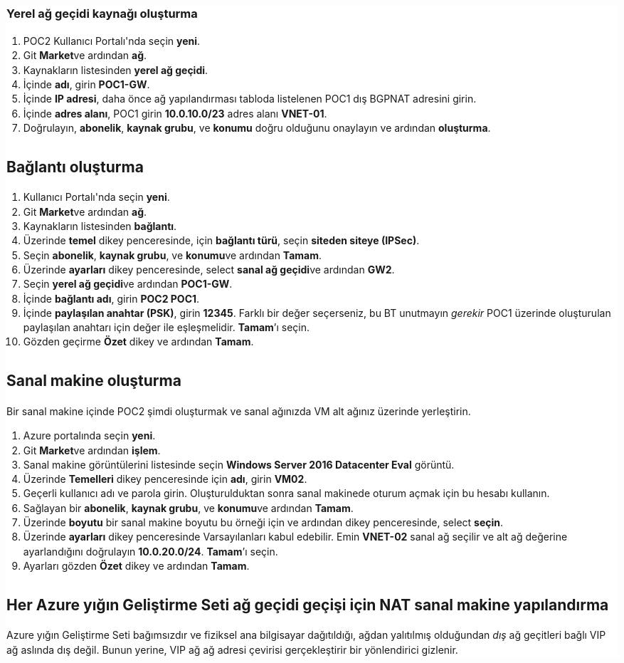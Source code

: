 ### <a name="create-the-local-network-gateway-resource"></a>Yerel ağ geçidi kaynağı oluşturma

1. POC2 Kullanıcı Portalı'nda seçin **yeni**. 
4. Git **Market**ve ardından **ağ**.
5. Kaynakların listesinden **yerel ağ geçidi**.
6. İçinde **adı**, girin **POC1-GW**.
7. İçinde **IP adresi**, daha önce ağ yapılandırması tabloda listelenen POC1 dış BGPNAT adresini girin.
8. İçinde **adres alanı**, POC1 girin **10.0.10.0/23** adres alanı **VNET-01**.
9. Doğrulayın, **abonelik**, **kaynak grubu**, ve **konumu** doğru olduğunu onaylayın ve ardından **oluşturma**.

## <a name="create-the-connection"></a>Bağlantı oluşturma
1. Kullanıcı Portalı'nda seçin **yeni**. 
2. Git **Market**ve ardından **ağ**.
3. Kaynakların listesinden **bağlantı**.
4. Üzerinde **temel** dikey penceresinde, için **bağlantı türü**, seçin **siteden siteye (IPSec)**.
5. Seçin **abonelik**, **kaynak grubu**, ve **konumu**ve ardından **Tamam**.
6. Üzerinde **ayarları** dikey penceresinde, select **sanal ağ geçidi**ve ardından **GW2**.
7. Seçin **yerel ağ geçidi**ve ardından **POC1-GW**.
8. İçinde **bağlantı adı**, girin **POC2 POC1**.
9. İçinde **paylaşılan anahtar (PSK)**, girin **12345**. Farklı bir değer seçerseniz, bu BT unutmayın *gerekir* POC1 üzerinde oluşturulan paylaşılan anahtarı için değer ile eşleşmelidir. **Tamam**’ı seçin.
10. Gözden geçirme **Özet** dikey ve ardından **Tamam**.

## <a name="create-a-virtual-machine"></a>Sanal makine oluşturma
Bir sanal makine içinde POC2 şimdi oluşturmak ve sanal ağınızda VM alt ağınız üzerinde yerleştirin.

1. Azure portalında seçin **yeni**.
2. Git **Market**ve ardından **işlem**.
3. Sanal makine görüntülerini listesinde seçin **Windows Server 2016 Datacenter Eval** görüntü.
4. Üzerinde **Temelleri** dikey penceresinde için **adı**, girin **VM02**.
5. Geçerli kullanıcı adı ve parola girin. Oluşturulduktan sonra sanal makinede oturum açmak için bu hesabı kullanın.
6. Sağlayan bir **abonelik**, **kaynak grubu**, ve **konumu**ve ardından **Tamam**.
7. Üzerinde **boyutu** bir sanal makine boyutu bu örneği için ve ardından dikey penceresinde, select **seçin**.
8. Üzerinde **ayarları** dikey penceresinde Varsayılanları kabul edebilir. Emin **VNET-02** sanal ağ seçilir ve alt ağ değerine ayarlandığını doğrulayın **10.0.20.0/24**. **Tamam**’ı seçin.
9. Ayarları gözden **Özet** dikey ve ardından **Tamam**.

## <a name="configure-the-nat-virtual-machine-on-each-azure-stack-development-kit-for-gateway-traversal"></a>Her Azure yığın Geliştirme Seti ağ geçidi geçişi için NAT sanal makine yapılandırma
Azure yığın Geliştirme Seti bağımsızdır ve fiziksel ana bilgisayar dağıtıldığı, ağdan yalıtılmış olduğundan *dış* ağ geçitleri bağlı VIP ağ aslında dış değil. Bunun yerine, VIP ağ ağ adresi çevirisi gerçekleştirir bir yönlendirici gizlenir. 
